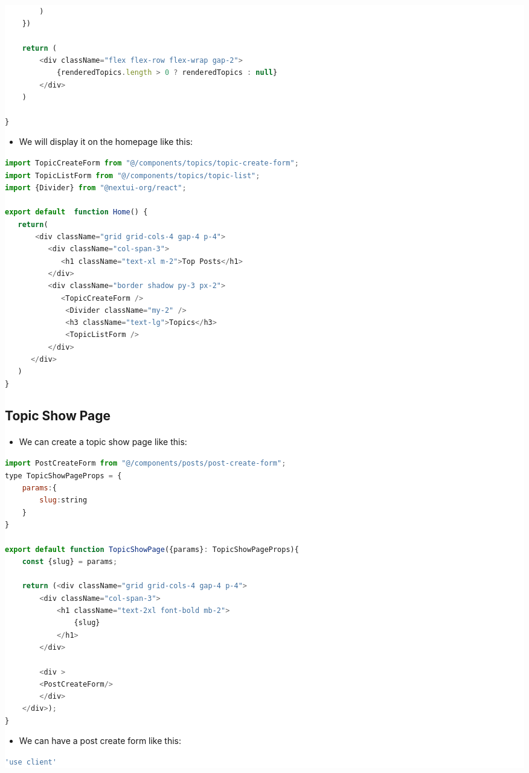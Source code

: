 ```js
        )
    })

    return (
        <div className="flex flex-row flex-wrap gap-2">
            {renderedTopics.length > 0 ? renderedTopics : null}
        </div>
    )

}
```
- We will display it on the homepage like this:
```js
import TopicCreateForm from "@/components/topics/topic-create-form";
import TopicListForm from "@/components/topics/topic-list";
import {Divider} from "@nextui-org/react";

export default  function Home() {
   return(
       <div className="grid grid-cols-4 gap-4 p-4">
          <div className="col-span-3">
             <h1 className="text-xl m-2">Top Posts</h1>
          </div>
          <div className="border shadow py-3 px-2">
             <TopicCreateForm />
              <Divider className="my-2" />
              <h3 className="text-lg">Topics</h3>
              <TopicListForm />
          </div>
      </div>
   )
}

```
## Topic Show Page
- We can create a topic show page like this:
```js
import PostCreateForm from "@/components/posts/post-create-form";
type TopicShowPageProps = {
    params:{
        slug:string
    }
}

export default function TopicShowPage({params}: TopicShowPageProps){
    const {slug} = params;

    return (<div className="grid grid-cols-4 gap-4 p-4">
        <div className="col-span-3">
            <h1 className="text-2xl font-bold mb-2">
                {slug}
            </h1>
        </div>

        <div >
        <PostCreateForm/>
        </div>
    </div>);
}
```
- We can have a post create form like this:
```js
'use client'
```